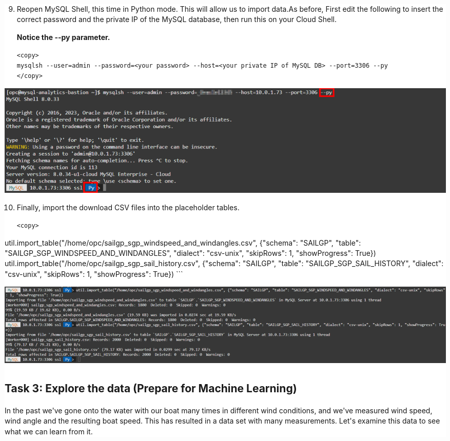 9. Reopen MySQL Shell, this time in Python mode. This will allow us to import data.As before, First edit the following to insert the correct password and the private IP of the MySQL database, then run this on your Cloud Shell.

    **Notice the --py parameter.**

	```
	<copy>
	mysqlsh --user=admin --password=<your password> --host=<your private IP of MySQL DB> --port=3306 --py
	</copy>
	```

  ![Login Py](./images/login-py.png)

10. Finally, import the download CSV files into the placeholder tables.

	```
	<copy>
util.import_table("/home/opc/sailgp_sgp_windspeed_and_windangles.csv", {"schema": "SAILGP", "table": "SAILGP_SGP_WINDSPEED_AND_WINDANGLES", "dialect": "csv-unix", "skipRows": 1, "showProgress": True})
util.import_table("/home/opc/sailgp_sgp_sail_history.csv", {"schema": "SAILGP", "table": "SAILGP_SGP_SAIL_HISTORY", "dialect": "csv-unix", "skipRows": 1, "showProgress": True})
	</copy>
	```

  ![Import](./images/import.png)

## Task 3: Explore the data (Prepare for Machine Learning)

In the past we've gone onto the water with our boat many times in different wind conditions, and we've measured wind speed, wind angle and the resulting boat speed. This has resulted in a data set with many measurements. Let's examine this data to see what we can learn from it.
